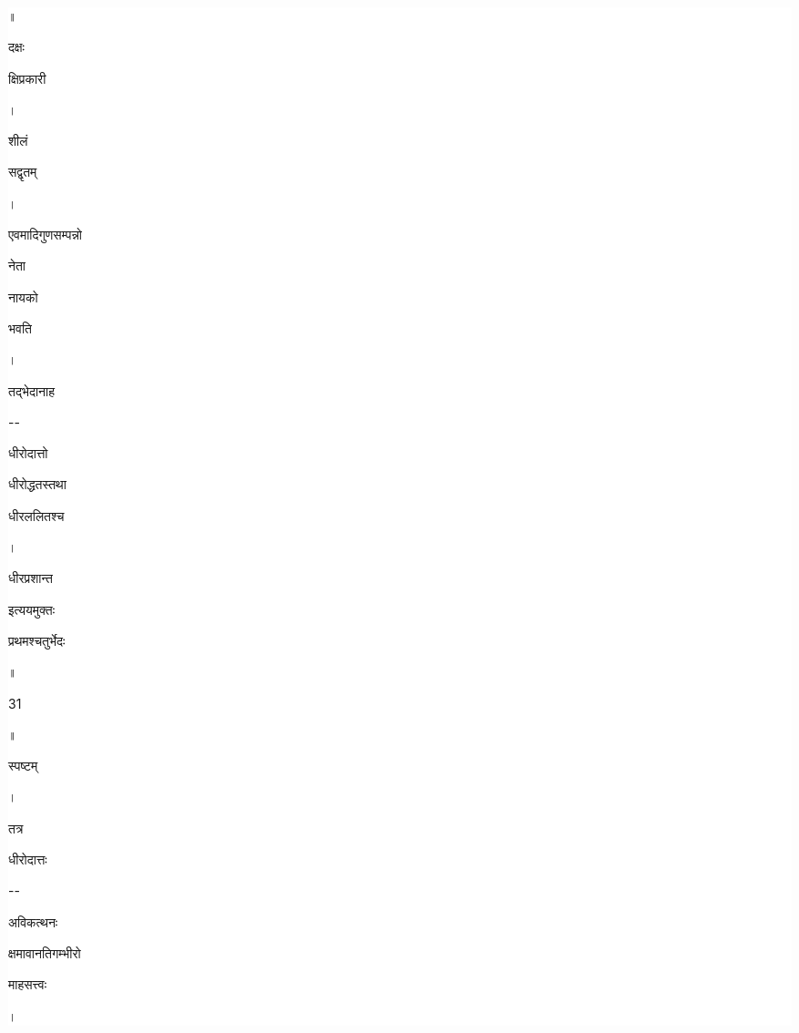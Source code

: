 ॥

दक्षः

क्षिप्रकारी

।

शीलं

सद्वृतम्

।

एवमादिगुणसम्पन्नो

नेता

नायको

भवति

।

तद्भेदानाह

--

धीरोदात्तो

धीरोद्धतस्तथा

धीरललितश्च

।

धीरप्रशान्त

इत्ययमुक्तः

प्रथमश्चतुर्भेदः

॥

31

॥

स्पष्टम्

।

तत्र

धीरोदात्तः

--

अविकत्थनः

क्षमावानतिगम्भीरो

माहसत्त्वः

।
